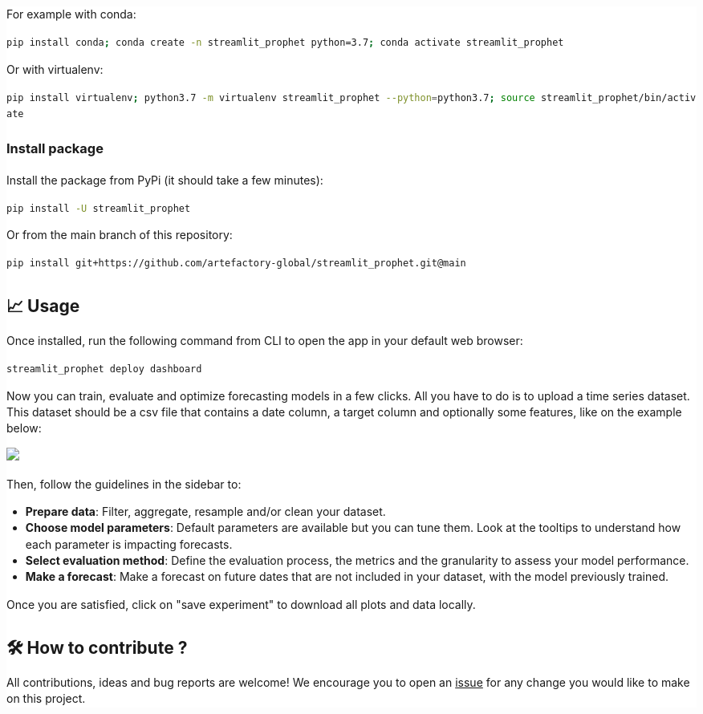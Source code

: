 For example with conda:
```bash
pip install conda; conda create -n streamlit_prophet python=3.7; conda activate streamlit_prophet
```

Or with virtualenv:
```bash
pip install virtualenv; python3.7 -m virtualenv streamlit_prophet --python=python3.7; source streamlit_prophet/bin/activate
```


### Install package
Install the package from PyPi (it should take a few minutes):
```bash
pip install -U streamlit_prophet
```

Or from the main branch of this repository:
```bash
pip install git+https://github.com/artefactory-global/streamlit_prophet.git@main
```


## 📈 Usage

Once installed, run the following command from CLI to open the app in your default web browser:

```bash
streamlit_prophet deploy dashboard
```

Now you can train, evaluate and optimize forecasting models in a few clicks.
All you have to do is to upload a time series dataset. 
This dataset should be a csv file that contains a date column, a target column and optionally some features, like on the example below:

![](streamlit_prophet/references/input_format.png)

Then, follow the guidelines in the sidebar to:

* <strong>Prepare data</strong>: Filter, aggregate, resample and/or clean your dataset.
* <strong>Choose model parameters</strong>: Default parameters are available but you can tune them.
Look at the tooltips to understand how each parameter is impacting forecasts.
* <strong>Select evaluation method</strong>: Define the evaluation process, the metrics and the granularity to
assess your model performance.
* <strong>Make a forecast</strong>: Make a forecast on future dates that are not included in your dataset,
with the model previously trained.

Once you are satisfied, click on "save experiment" to download all plots and data locally.


## 🛠️ How to contribute ?

All contributions, ideas and bug reports are welcome! 
We encourage you to open an [issue](https://github.com/artefactory-global/streamlit_prophet/issues) for any change you would like to make on this project.
